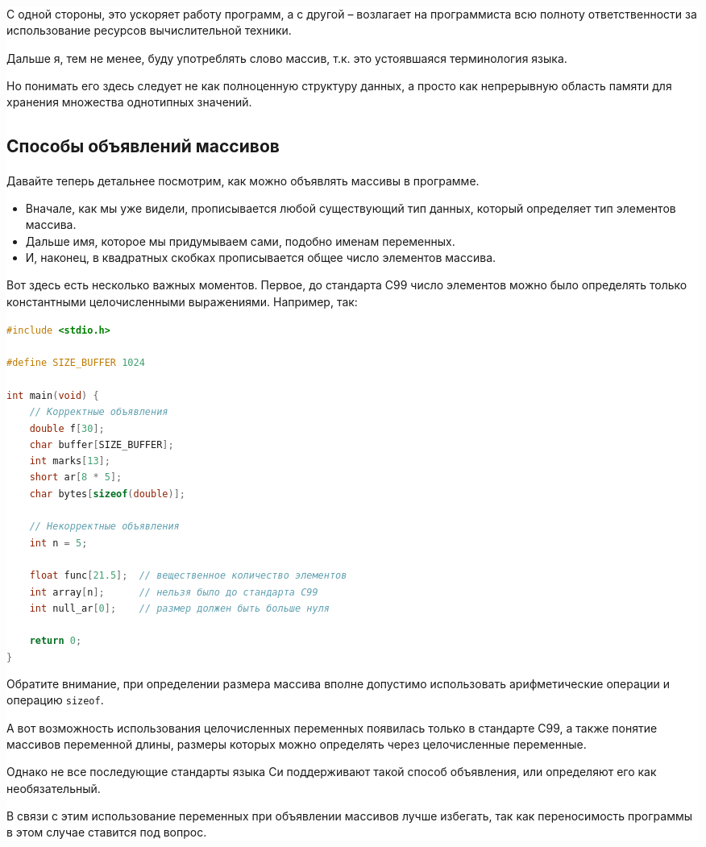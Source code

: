 С одной стороны, это ускоряет работу программ, а с другой – возлагает на программиста всю полноту ответственности за использование ресурсов вычислительной техники.

Дальше я, тем не менее, буду употреблять слово массив, т.к. это устоявшаяся терминология языка. 

Но понимать его здесь следует не как полноценную структуру данных, а просто как непрерывную область памяти для хранения множества однотипных значений.

## Способы объявлений массивов

Давайте теперь детальнее посмотрим, как можно объявлять массивы в программе. 

+ Вначале, как мы уже видели, прописывается любой существующий тип данных, который определяет тип элементов массива. 
+ Дальше имя, которое мы придумываем сами, подобно именам переменных. 
+ И, наконец, в квадратных скобках прописывается общее число элементов массива. 

Вот здесь есть несколько важных моментов. Первое, до стандарта C99 число элементов можно было определять только константными целочисленными выражениями. Например, так:

```c
#include <stdio.h>

#define SIZE_BUFFER 1024

int main(void) {
    // Корректные объявления
    double f[30];
    char buffer[SIZE_BUFFER];
    int marks[13];
    short ar[8 * 5];
    char bytes[sizeof(double)];

    // Некорректные объявления
    int n = 5;

    float func[21.5];  // вещественное количество элементов
    int array[n];      // нельзя было до стандарта C99
    int null_ar[0];    // размер должен быть больше нуля

    return 0;
}
```

Обратите внимание, при определении размера массива вполне допустимо использовать арифметические операции и операцию `sizeof`. 

А вот возможность использования целочисленных переменных появилась только в стандарте C99, а также понятие массивов переменной длины, размеры которых можно определять через целочисленные переменные. 

Однако не все последующие стандарты языка Си поддерживают такой способ объявления, или определяют его как необязательный. 

В связи с этим использование переменных при объявлении массивов лучше избегать, так как переносимость программы в этом случае ставится под вопрос.

